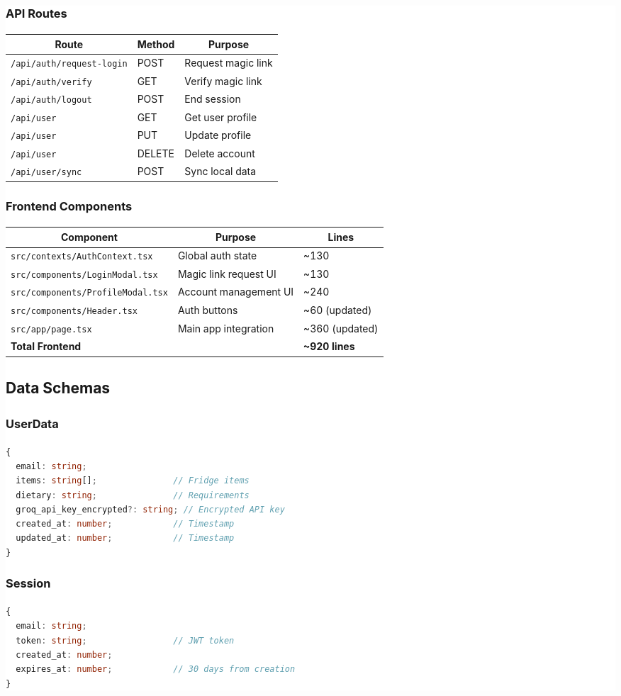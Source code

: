 ### API Routes

| Route | Method | Purpose |
|-------|--------|---------|
| `/api/auth/request-login` | POST | Request magic link |
| `/api/auth/verify` | GET | Verify magic link |
| `/api/auth/logout` | POST | End session |
| `/api/user` | GET | Get user profile |
| `/api/user` | PUT | Update profile |
| `/api/user` | DELETE | Delete account |
| `/api/user/sync` | POST | Sync local data |

### Frontend Components

| Component | Purpose | Lines |
|-----------|---------|-------|
| `src/contexts/AuthContext.tsx` | Global auth state | ~130 |
| `src/components/LoginModal.tsx` | Magic link request UI | ~130 |
| `src/components/ProfileModal.tsx` | Account management UI | ~240 |
| `src/components/Header.tsx` | Auth buttons | ~60 (updated) |
| `src/app/page.tsx` | Main app integration | ~360 (updated) |
| **Total Frontend** | | **~920 lines** |

## Data Schemas

### UserData
```typescript
{
  email: string;
  items: string[];               // Fridge items
  dietary: string;               // Requirements
  groq_api_key_encrypted?: string; // Encrypted API key
  created_at: number;            // Timestamp
  updated_at: number;            // Timestamp
}
```

### Session
```typescript
{
  email: string;
  token: string;                 // JWT token
  created_at: number;
  expires_at: number;            // 30 days from creation
}
```
